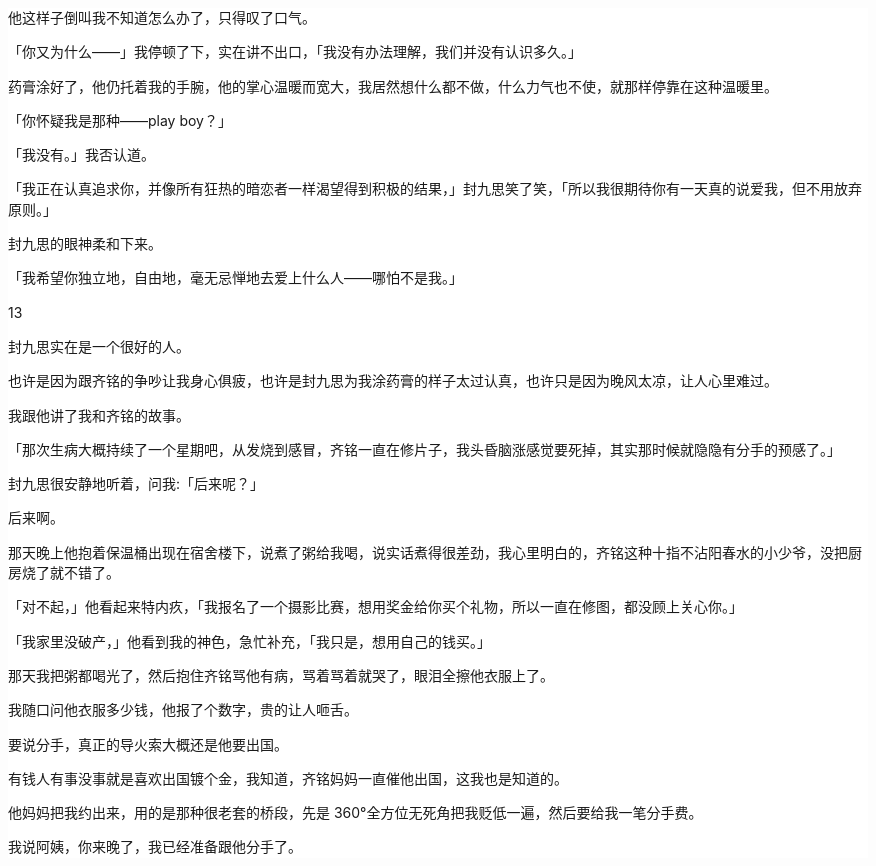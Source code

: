 
他这样子倒叫我不知道怎么办了，只得叹了口气。


「你又为什么——」我停顿了下，实在讲不出口，「我没有办法理解，我们并没有认识多久。」


药膏涂好了，他仍托着我的手腕，他的掌心温暖而宽大，我居然想什么都不做，什么力气也不使，就那样停靠在这种温暖里。


「你怀疑我是那种——play boy？」


「我没有。」我否认道。


「我正在认真追求你，并像所有狂热的暗恋者一样渴望得到积极的结果，」封九思笑了笑，「所以我很期待你有一天真的说爱我，但不用放弃原则。」


封九思的眼神柔和下来。


「我希望你独立地，自由地，毫无忌惮地去爱上什么人——哪怕不是我。」


13


封九思实在是一个很好的人。


也许是因为跟齐铭的争吵让我身心俱疲，也许是封九思为我涂药膏的样子太过认真，也许只是因为晚风太凉，让人心里难过。


我跟他讲了我和齐铭的故事。


「那次生病大概持续了一个星期吧，从发烧到感冒，齐铭一直在修片子，我头昏脑涨感觉要死掉，其实那时候就隐隐有分手的预感了。」


封九思很安静地听着，问我:「后来呢？」


后来啊。


那天晚上他抱着保温桶出现在宿舍楼下，说煮了粥给我喝，说实话煮得很差劲，我心里明白的，齐铭这种十指不沾阳春水的小少爷，没把厨房烧了就不错了。


「对不起，」他看起来特内疚，「我报名了一个摄影比赛，想用奖金给你买个礼物，所以一直在修图，都没顾上关心你。」


「我家里没破产，」他看到我的神色，急忙补充，「我只是，想用自己的钱买。」


那天我把粥都喝光了，然后抱住齐铭骂他有病，骂着骂着就哭了，眼泪全擦他衣服上了。


我随口问他衣服多少钱，他报了个数字，贵的让人咂舌。


要说分手，真正的导火索大概还是他要出国。


有钱人有事没事就是喜欢出国镀个金，我知道，齐铭妈妈一直催他出国，这我也是知道的。


他妈妈把我约出来，用的是那种很老套的桥段，先是 360°全方位无死角把我贬低一遍，然后要给我一笔分手费。


我说阿姨，你来晚了，我已经准备跟他分手了。

